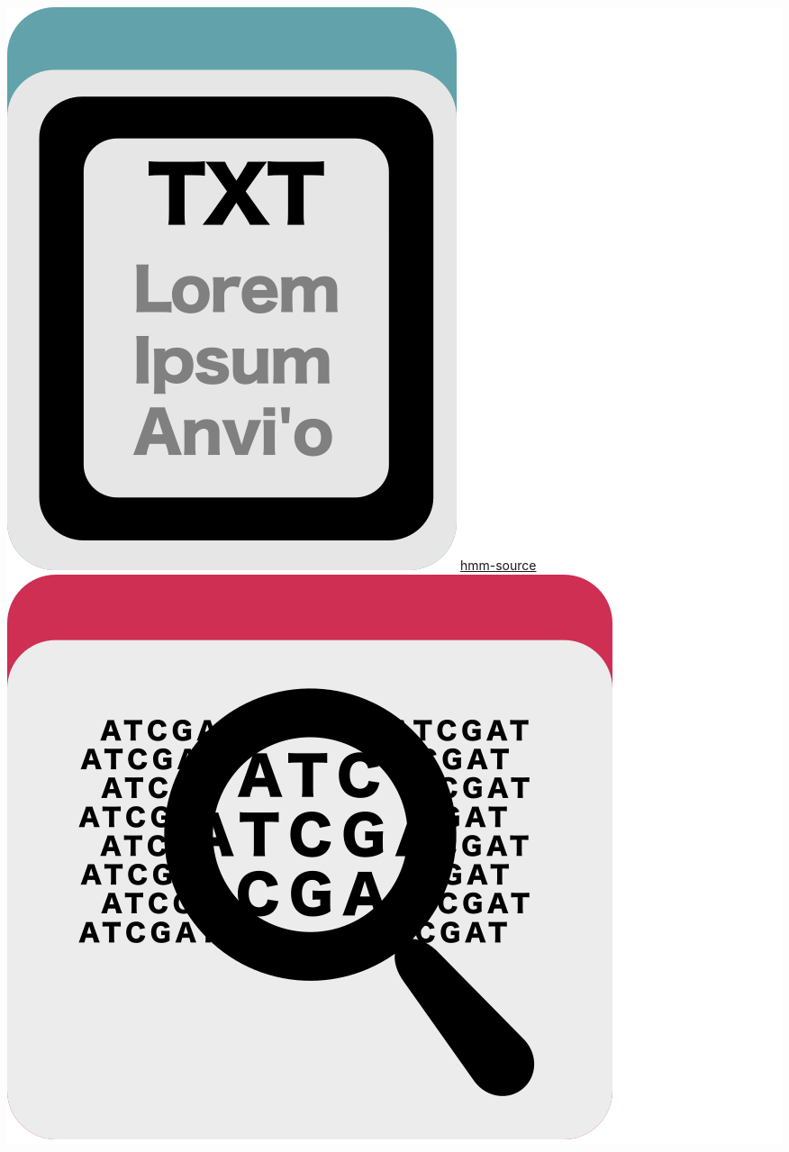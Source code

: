 <img src="images/icons/TXT.png" class="artifact-icon-mini" /></span> <span class="artifact-r" markdown="1">[hmm-source](artifacts/hmm-source) <img src="images/icons/HMM.png" class="artifact-icon-mini" /> </span>